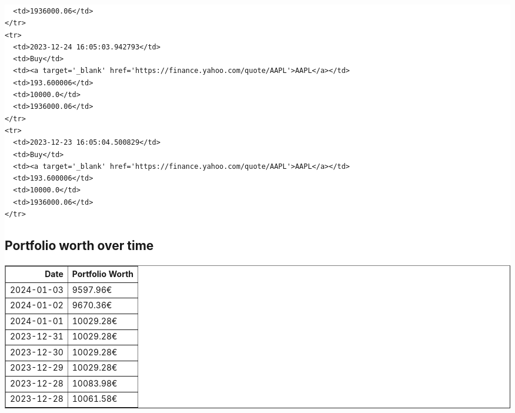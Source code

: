       <td>1936000.06</td>
    </tr>
    <tr>
      <td>2023-12-24 16:05:03.942793</td>
      <td>Buy</td>
      <td><a target='_blank' href='https://finance.yahoo.com/quote/AAPL'>AAPL</a></td>
      <td>193.600006</td>
      <td>10000.0</td>
      <td>1936000.06</td>
    </tr>
    <tr>
      <td>2023-12-23 16:05:04.500829</td>
      <td>Buy</td>
      <td><a target='_blank' href='https://finance.yahoo.com/quote/AAPL'>AAPL</a></td>
      <td>193.600006</td>
      <td>10000.0</td>
      <td>1936000.06</td>
    </tr>
  </tbody>
</table>

## Portfolio worth over time 

<table border="1" class="dataframe" id="portfolioworth">
  <thead>
    <tr style="text-align: right;">
      <th>Date</th>
      <th>Portfolio Worth</th>
    </tr>
  </thead>
  <tbody>
    <tr>
      <td>2024-01-03</td>
      <td>9597.96€</td>
    </tr>
    <tr>
      <td>2024-01-02</td>
      <td>9670.36€</td>
    </tr>
    <tr>
      <td>2024-01-01</td>
      <td>10029.28€</td>
    </tr>
    <tr>
      <td>2023-12-31</td>
      <td>10029.28€</td>
    </tr>
    <tr>
      <td>2023-12-30</td>
      <td>10029.28€</td>
    </tr>
    <tr>
      <td>2023-12-29</td>
      <td>10029.28€</td>
    </tr>
    <tr>
      <td>2023-12-28</td>
      <td>10083.98€</td>
    </tr>
    <tr>
      <td>2023-12-28</td>
      <td>10061.58€</td>
    </tr>